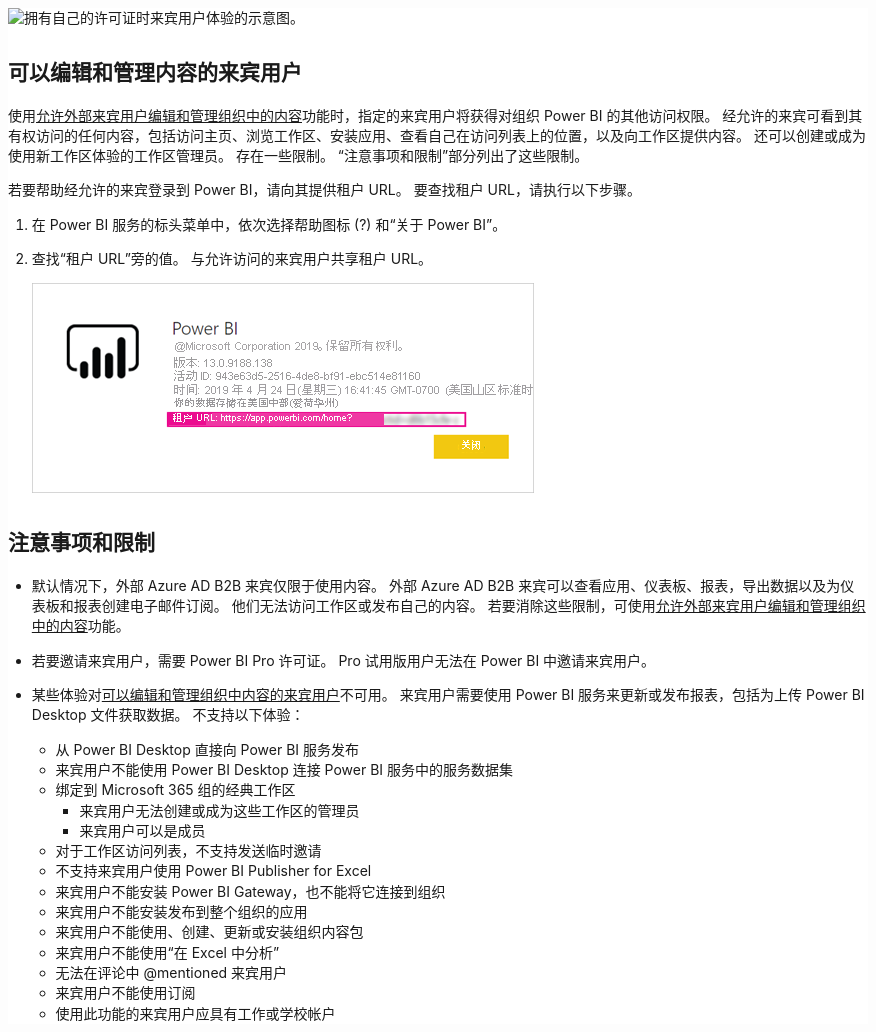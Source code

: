 ![拥有自己的许可证时来宾用户体验的示意图。](media/service-admin-azure-ad-b2b/license-approach-3.png)

## <a name="guest-users-who-can-edit-and-manage-content"></a>可以编辑和管理内容的来宾用户

使用[允许外部来宾用户编辑和管理组织中的内容](service-admin-portal.md#allow-external-guest-users-to-edit-and-manage-content-in-the-organization)功能时，指定的来宾用户将获得对组织 Power BI 的其他访问权限。 经允许的来宾可看到其有权访问的任何内容，包括访问主页、浏览工作区、安装应用、查看自己在访问列表上的位置，以及向工作区提供内容。 还可以创建或成为使用新工作区体验的工作区管理员。 存在一些限制。 “注意事项和限制”部分列出了这些限制。

若要帮助经允许的来宾登录到 Power BI，请向其提供租户 URL。 要查找租户 URL，请执行以下步骤。

1. 在 Power BI 服务的标头菜单中，依次选择帮助图标 (?) 和“关于 Power BI”。

2. 查找“租户 URL”旁的值。 与允许访问的来宾用户共享租户 URL。

    ![“关于 Power BI”对话框的屏幕截图，其中突出显示了“来宾用户租户 URL”。](media/service-admin-azure-ad-b2b/power-bi-about-dialog.png)

## <a name="considerations-and-limitations"></a>注意事项和限制

* 默认情况下，外部 Azure AD B2B 来宾仅限于使用内容。 外部 Azure AD B2B 来宾可以查看应用、仪表板、报表，导出数据以及为仪表板和报表创建电子邮件订阅。 他们无法访问工作区或发布自己的内容。 若要消除这些限制，可使用[允许外部来宾用户编辑和管理组织中的内容](service-admin-portal.md#allow-external-guest-users-to-edit-and-manage-content-in-the-organization)功能。

* 若要邀请来宾用户，需要 Power BI Pro 许可证。 Pro 试用版用户无法在 Power BI 中邀请来宾用户。

* 某些体验对[可以编辑和管理组织中内容的来宾用户](service-admin-portal.md#allow-external-guest-users-to-edit-and-manage-content-in-the-organization)不可用。 来宾用户需要使用 Power BI 服务来更新或发布报表，包括为上传 Power BI Desktop 文件获取数据。  不支持以下体验：
  * 从 Power BI Desktop 直接向 Power BI 服务发布
  * 来宾用户不能使用 Power BI Desktop 连接 Power BI 服务中的服务数据集
  * 绑定到 Microsoft 365 组的经典工作区
    * 来宾用户无法创建或成为这些工作区的管理员
    * 来宾用户可以是成员
  * 对于工作区访问列表，不支持发送临时邀请
  * 不支持来宾用户使用 Power BI Publisher for Excel
  * 来宾用户不能安装 Power BI Gateway，也不能将它连接到组织
  * 来宾用户不能安装发布到整个组织的应用
  * 来宾用户不能使用、创建、更新或安装组织内容包
  * 来宾用户不能使用“在 Excel 中分析”
  * 无法在评论中 @mentioned 来宾用户
  * 来宾用户不能使用订阅
  * 使用此功能的来宾用户应具有工作或学校帐户
